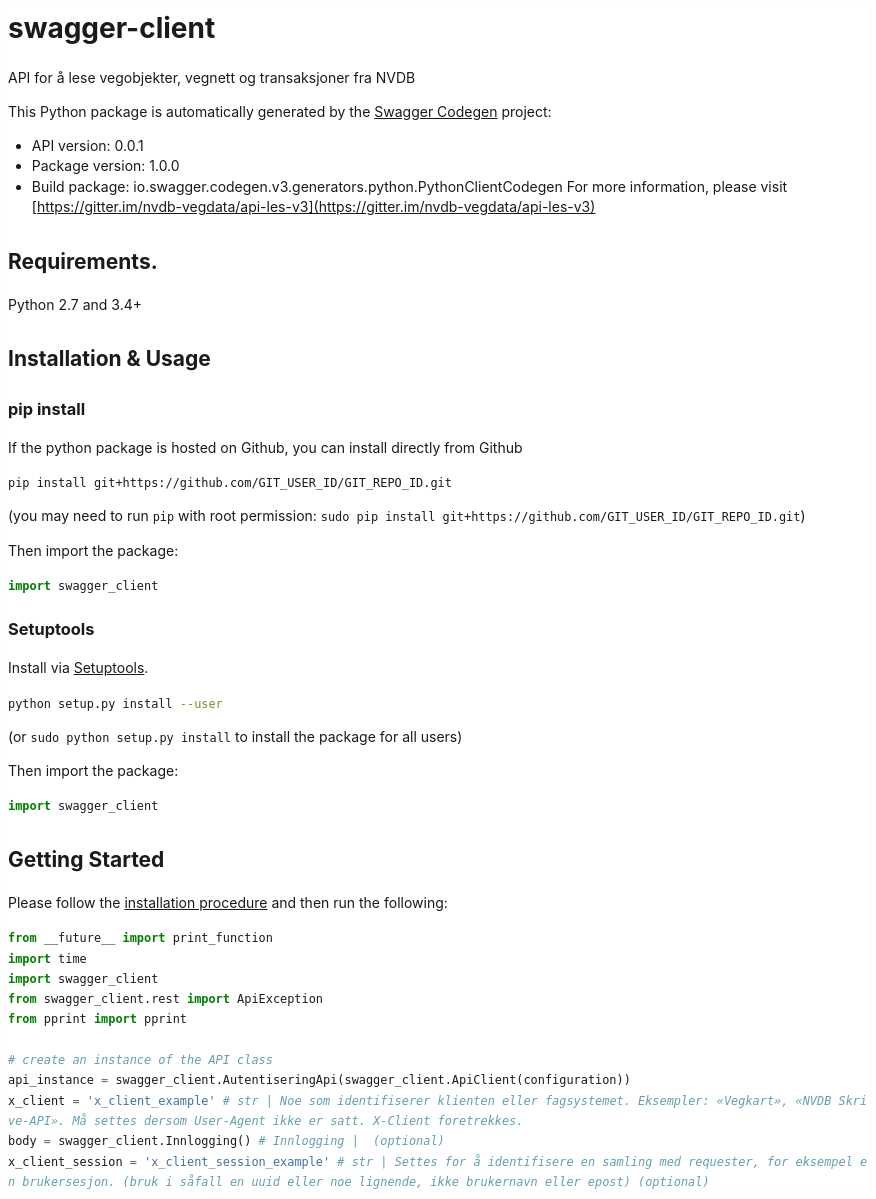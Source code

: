 # swagger-client
API for å lese vegobjekter, vegnett og transaksjoner fra NVDB

This Python package is automatically generated by the [Swagger Codegen](https://github.com/swagger-api/swagger-codegen) project:

- API version: 0.0.1
- Package version: 1.0.0
- Build package: io.swagger.codegen.v3.generators.python.PythonClientCodegen
For more information, please visit [https://gitter.im/nvdb-vegdata/api-les-v3](https://gitter.im/nvdb-vegdata/api-les-v3)

## Requirements.

Python 2.7 and 3.4+

## Installation & Usage
### pip install

If the python package is hosted on Github, you can install directly from Github

```sh
pip install git+https://github.com/GIT_USER_ID/GIT_REPO_ID.git
```
(you may need to run `pip` with root permission: `sudo pip install git+https://github.com/GIT_USER_ID/GIT_REPO_ID.git`)

Then import the package:
```python
import swagger_client 
```

### Setuptools

Install via [Setuptools](http://pypi.python.org/pypi/setuptools).

```sh
python setup.py install --user
```
(or `sudo python setup.py install` to install the package for all users)

Then import the package:
```python
import swagger_client
```

## Getting Started

Please follow the [installation procedure](#installation--usage) and then run the following:

```python
from __future__ import print_function
import time
import swagger_client
from swagger_client.rest import ApiException
from pprint import pprint

# create an instance of the API class
api_instance = swagger_client.AutentiseringApi(swagger_client.ApiClient(configuration))
x_client = 'x_client_example' # str | Noe som identifiserer klienten eller fagsystemet. Eksempler: «Vegkart», «NVDB Skrive-API». Må settes dersom User-Agent ikke er satt. X-Client foretrekkes.
body = swagger_client.Innlogging() # Innlogging |  (optional)
x_client_session = 'x_client_session_example' # str | Settes for å identifisere en samling med requester, for eksempel en brukersesjon. (bruk i såfall en uuid eller noe lignende, ikke brukernavn eller epost) (optional)

```